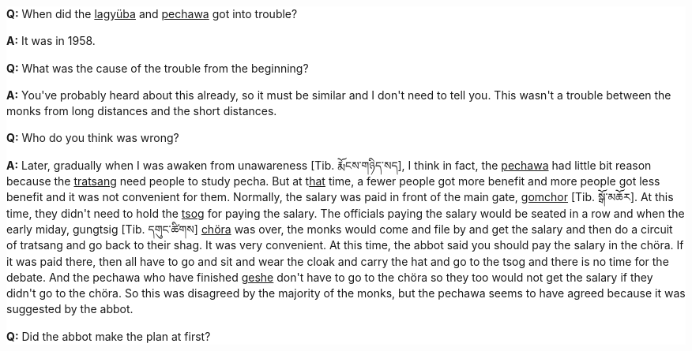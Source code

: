 **Q:**  When did the <a href="#" data-tooltip="[tib. བླ་རྒྱུད་པ]** A term for the common monks in a monastery (in contrast to the scholar monks who were actively studying the Buddhist doctrine).">lagyüba</a> and <a href="#" data-tooltip="[tib. དཔེ་ཆ་བ]** A monk studying the monastic philosophical curriculum. A scholar monk.">pechawa</a> got into trouble?   

**A:**  It was in 1958.   

**Q:**  What was the cause of the trouble from the beginning?   

**A:**  You've probably heard about this already, so it must be similar and I don't need to tell you. This wasn't a trouble between the monks from long distances and the short distances.   

**Q:**  Who do you think was wrong?   

**A:**  Later, gradually when I was awaken from unawareness [Tib. རྨོངས་གཉིད་སད], I think in fact, the <a href="#" data-tooltip="[tib. དཔེ་ཆ་བ]** A monk studying the monastic philosophical curriculum. A scholar monk.">pechawa</a> had little bit reason because the <a href="#" data-tooltip="[tib. གྲྭ་ཚང]** A &quot;college&quot; within a monastery, for example, in Drepung Monastery there were four main tratsang: Gomang, Loseling, Deyang and Ngagpa. These tratsang were property owning corporate entities and included monks who were organized into residential dormitories called Khamtsen.">tratsang</a> need people to study pecha. But at t<a href="#" data-tooltip="[tib. ཞྭ་མོ; ch. 戴帽]** 1. A regular hat, cap. 2. A common political slang term (label) used for people who were classified as class enemies or reactionaries. It was used politically as, &quot;They put the hat on him,&quot; or &quot;They never took his hat off.&quot;">hat</a> time, a fewer people got more benefit and more people got less benefit and it was not convenient for them. Normally, the salary was paid in front of the main gate, <a href="#" data-tooltip="[tib. སྒོ་མཆོར]** The area outside of the monastic assembly hall that is supported by tall pillars.">gomchor</a> [Tib. སྒོ་མཆོར]. At this time, they didn't need to hold the <a href="#" data-tooltip="[tib. ཚོགས]** 1. A prayer assembly meeting in monasteries when all the monks come to an assembly hall and chant prayers together. 2. An offering made of tsamba, butter and dry cheese in the shape of a cone.">tsog</a> for paying the salary. The officials paying the salary would be seated in a row and when the early miday, gungtsig [Tib. དགུང་ཚིགས] <a href="#" data-tooltip="[tib. ཆོས་ར]** The special grove (&quot;dharma grove&quot;) in monasteries where monks formally met to practice debating.">chöra</a> was over, the monks would come and file by and get the salary and then do a circuit of tratsang and go back to their shag. It was very convenient. At this time, the abbot said you should pay the salary in the chöra. If it was paid there, then all have to go and sit and wear the cloak and carry the hat and go to the tsog and there is no time for the debate. And the pechawa who have finished <a href="#" data-tooltip="[tib. དགེ་ཤེས]** An advanced degree earned by scholar monks.">geshe</a> don't have to go to the chöra so they too would not get the salary if they didn't go to the chöra. So this was disagreed by the majority of the monks, but the pechawa seems to have agreed because it was suggested by the abbot.   

**Q:**  Did the abbot make the plan at first?   
